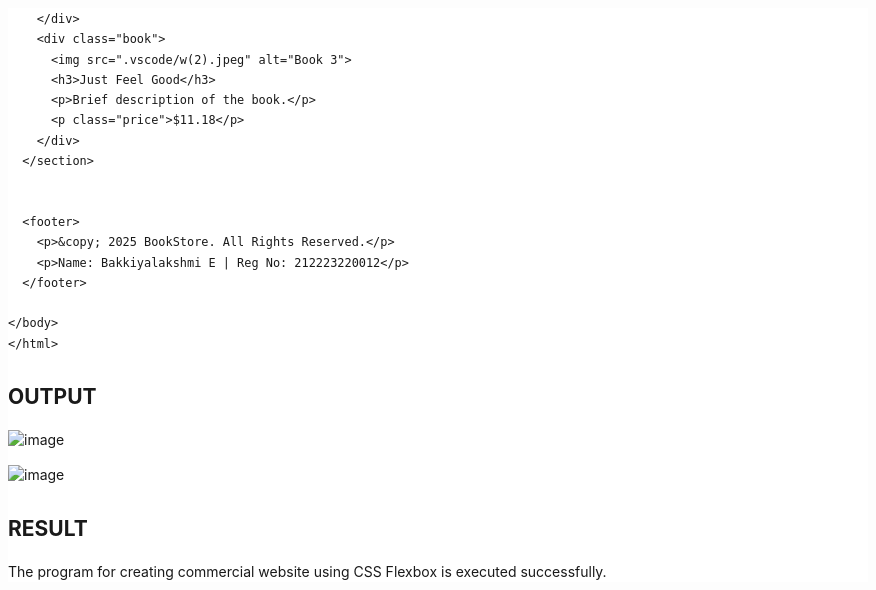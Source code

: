 ```
    </div>
    <div class="book">
      <img src=".vscode/w(2).jpeg" alt="Book 3">
      <h3>Just Feel Good</h3>
      <p>Brief description of the book.</p>
      <p class="price">$11.18</p>
    </div>
  </section>

  
  <footer>
    <p>&copy; 2025 BookStore. All Rights Reserved.</p>
    <p>Name: Bakkiyalakshmi E | Reg No: 212223220012</p>
  </footer>

</body>
</html>

```

## OUTPUT
![image](https://github.com/user-attachments/assets/5f089d43-5c46-4d13-9c7f-219f6a835ae2)

![image](https://github.com/user-attachments/assets/ec59e9bb-bdf5-4d18-834e-88f5d61cbd1e)

## RESULT
The program for creating commercial website using CSS Flexbox is executed successfully.
